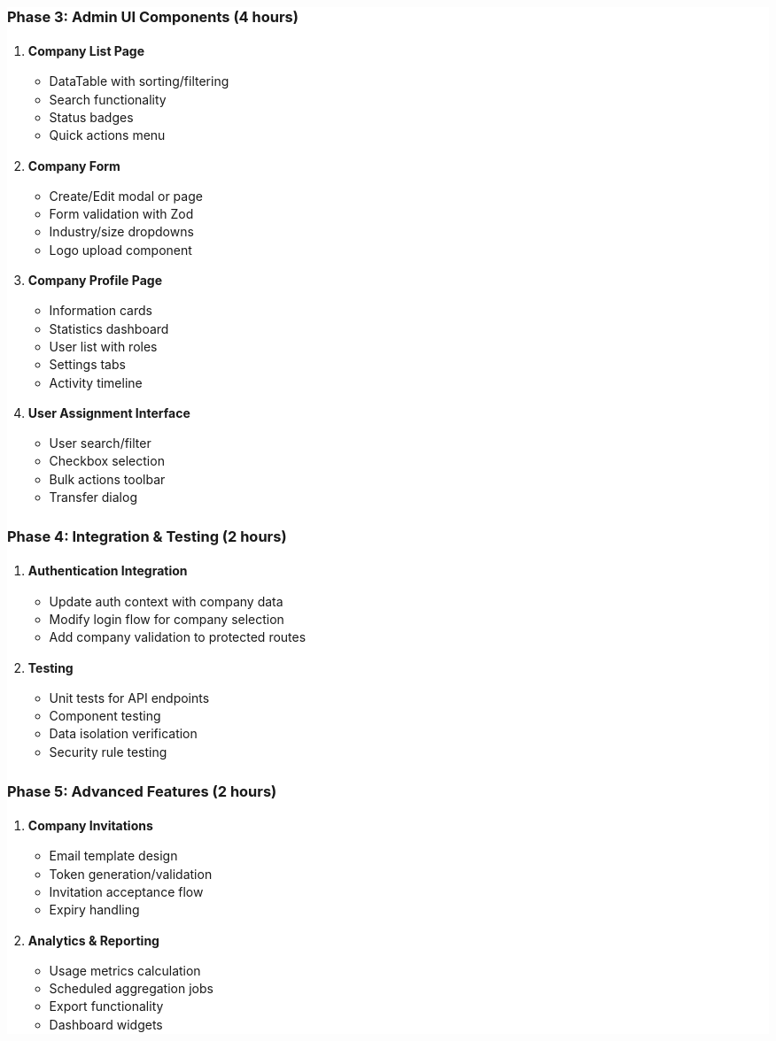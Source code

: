 ### Phase 3: Admin UI Components (4 hours)

1. **Company List Page**
   - DataTable with sorting/filtering
   - Search functionality
   - Status badges
   - Quick actions menu

2. **Company Form**
   - Create/Edit modal or page
   - Form validation with Zod
   - Industry/size dropdowns
   - Logo upload component

3. **Company Profile Page**
   - Information cards
   - Statistics dashboard
   - User list with roles
   - Settings tabs
   - Activity timeline

4. **User Assignment Interface**
   - User search/filter
   - Checkbox selection
   - Bulk actions toolbar
   - Transfer dialog

### Phase 4: Integration & Testing (2 hours)

1. **Authentication Integration**
   - Update auth context with company data
   - Modify login flow for company selection
   - Add company validation to protected routes

2. **Testing**
   - Unit tests for API endpoints
   - Component testing
   - Data isolation verification
   - Security rule testing

### Phase 5: Advanced Features (2 hours)

1. **Company Invitations**
   - Email template design
   - Token generation/validation
   - Invitation acceptance flow
   - Expiry handling

2. **Analytics & Reporting**
   - Usage metrics calculation
   - Scheduled aggregation jobs
   - Export functionality
   - Dashboard widgets

